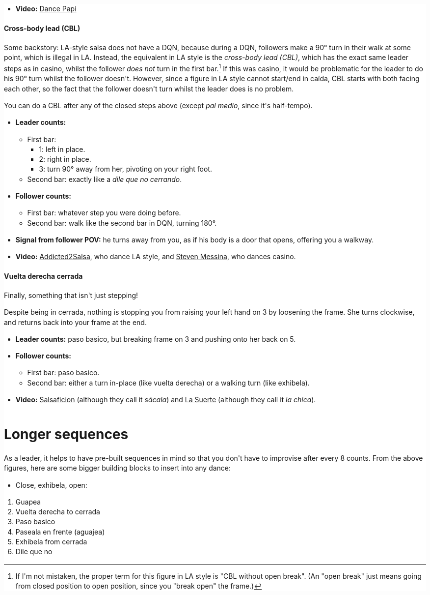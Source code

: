 - **Video:** [Dance Papi](https://youtu.be/Qv5BKoV72nA?si=ABAF3OqoXYGZCXCS&t=84)

#### Cross-body lead (CBL)
Some backstory: LA-style salsa does not have a DQN, because during a DQN, followers make a 90° turn in their walk at some point, which is illegal in LA. Instead, the equivalent in LA style is the *cross-body lead (CBL)*, which has the exact same leader steps as in casino, whilst the follower *does not* turn in the first bar.[^5] If this was casino, it would be problematic for the leader to do his 90° turn whilst the follower doesn't. However, since a figure in LA style cannot start/end in caída, CBL starts with both facing each other, so the fact that the follower doesn't turn whilst the leader does is no problem.

You can do a CBL after any of the closed steps above (except *pal medio*, since it's half-tempo).

- **Leader counts:**
    - First bar:
        - 1: left in place.
        - 2: right in place.
        - 3: turn 90° away from her, pivoting on your right foot.
    - Second bar: exactly like a *dile que no cerrando*.

- **Follower counts:**
    - First bar: whatever step you were doing before.
    - Second bar: walk like the second bar in DQN, turning 180°.

- **Signal from follower POV:** he turns away from you, as if his body is a door that opens, offering you a walkway.

- **Video:** [Addicted2Salsa](https://www.youtube.com/watch?v=gBcaVdrJ0Do), who dance LA style, and [Steven Messina](https://www.youtube.com/live/-bcB2rr2gac?t=545s), who dances casino.

#### Vuelta derecha cerrada
Finally, something that isn't just stepping!

Despite being in cerrada, nothing is stopping you from raising your left hand on 3 by loosening the frame. She turns clockwise, and returns back into your frame at the end. 

- **Leader counts:** paso basico, but breaking frame on 3 and pushing onto her back on 5.

- **Follower counts:**
    - First bar: paso basico.
    - Second bar: either a turn in-place (like vuelta derecha) or a walking turn (like exhibela).

- **Video:** [Salsaficion](https://youtube.com/shorts/zVHO1lYs-0E) (although they call it *sácala*) and [La Suerte](https://youtu.be/np3g2IzZ11A?t=780) (although they call it *la chica*).

# Longer sequences
As a leader, it helps to have pre-built sequences in mind so that you don't have to improvise after every 8 counts. From the above figures, here are some bigger building blocks to insert into any dance:

- Close, exhibela, open:
1. Guapea
2. Vuelta derecha to cerrada
3. Paso basico
4. Paseala en frente (aguajea)
5. Exhibela from cerrada
6. Dile que no


[^1]: What it means to *systematise* dance is to convert figures from one continuous motion (which is what dance is, and what it looks like on video) to sequences of reusable building blocks that are discrete in time (e.g. one phrase is only 8 counts, one figure consists of one or more standalone phrases, ...) and in space (feet locations exist on some kind of grid with a finite amount of possibilities; in salsa, that's a rectangular grid). The system gives one canonical way of doing each figure, and styling happens around those canonical rules. The alternative to a system is that all figures are learnt through "feeling" and require memorising the full continuous movements. The debate between system vs. feeling is like the debate between [phonics](https://en.wikipedia.org/wiki/Phonics) (words contain syllables containing letters, and there are patterns in how words are formed) vs. [look-say](https://en.wikipedia.org/wiki/Whole_language) (there is no pattern in how words are formed, and you should just memorise them in their entirety by association with what they look like in the physical world).
[^2]: [SalsaSelfie proposes](https://salsaselfie.com/2018/12/29/cuban-salsa-setenta-70-con-alarde/) the name *setenta con alarde*, but I don't like this because (1) it is an ambiguous search term since many people use this name for different figures (see [here](https://youtube.com/shorts/bRAHx2wczag) and [here](https://www.youtube.com/watch?v=8VbXlL2125Y) for two), (2) the figure I am describing here is clearly too short to be called a setenta, and (3) I disagree with SalsaSelfie that the movement where the leader hands off the follower's hand over his head should be called *alarde*, because (3a) that movement is already unambiguously called a *coronate* by Salsaficion, and (3b) the name *alarde* is already in use to mean a kind of single-handed hook turn where the leader switches hands behind his back (see [here](https://www.youtube.com/shorts/fNXwnQuVdEI) and [here](https://youtu.be/WUTirjOjU78?si=jKM4X98Azv-oDXdk) and [here](https://www.youtube.com/shorts/vqk_enE1DUk)).
[^3]: There only exist a couple of videos on the internet with figures supposedly called "35". I could find three: [one](https://www.youtube.com/watch?v=Cto3_vlbGhY) seems to be two two-handed vueltas dobles followed by an exhibela (but it is French and gay), [another](https://www.youtube.com/watch?v=bP_lMbm3-0g) is an insane choreography, and [the last one](https://www.youtube.com/watch?v=CIv5NnqOvjM) coincidentally has the exact same initial 12 counts as what I've called 35 in this article; the last 4 counts end in cerrada rather than ending in caída. Not a bad idea to call it 35 after all!
[^4]: Notice how the leader closes a vuelta, exhibela and DQN. In all three cases, he "appears" in front of the follower somewhat unexpectedly, since she wasn't moving towards him. In an enchufla, she is already being pulled in and/or walking towards you. [La Suerte says you can do it](https://youtu.be/kg5Ztcp5xQU), but to me, this violates the flow.
[^5]: If I'm not mistaken, the proper term for this figure in LA style is "CBL without open break". (An "open break" just means going from closed position to open position, since you "break open" the frame.)